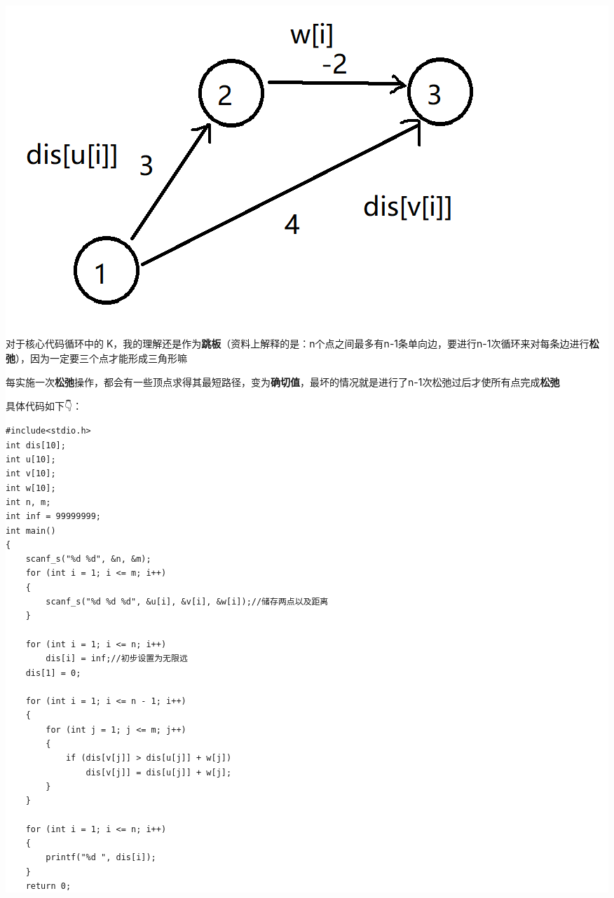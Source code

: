 ![](./images/image-30.png)

对于核心代码循环中的 K，我的理解还是作为**跳板**（资料上解释的是：n个点之间最多有n-1条单向边，要进行n-1次循环来对每条边进行**松弛**），因为一定要三个点才能形成三角形嘛

每实施一次**松弛**操作，都会有一些顶点求得其最短路径，变为**确切值**，最坏的情况就是进行了n-1次松弛过后才使所有点完成**松弛**

具体代码如下👇：

```
#include<stdio.h>	
int dis[10];
int u[10];
int v[10];
int w[10];
int n, m;
int inf = 99999999;
int main()
{
	scanf_s("%d %d", &n, &m);
	for (int i = 1; i <= m; i++)
	{
		scanf_s("%d %d %d", &u[i], &v[i], &w[i]);//储存两点以及距离
	}
	
	for (int i = 1; i <= n; i++)
		dis[i] = inf;//初步设置为无限远
	dis[1] = 0;
	
	for (int i = 1; i <= n - 1; i++)
	{
		for (int j = 1; j <= m; j++)
		{
			if (dis[v[j]] > dis[u[j]] + w[j])
				dis[v[j]] = dis[u[j]] + w[j];
		}
	}

	for (int i = 1; i <= n; i++)
	{
		printf("%d ", dis[i]);
	}
	return 0;
```
